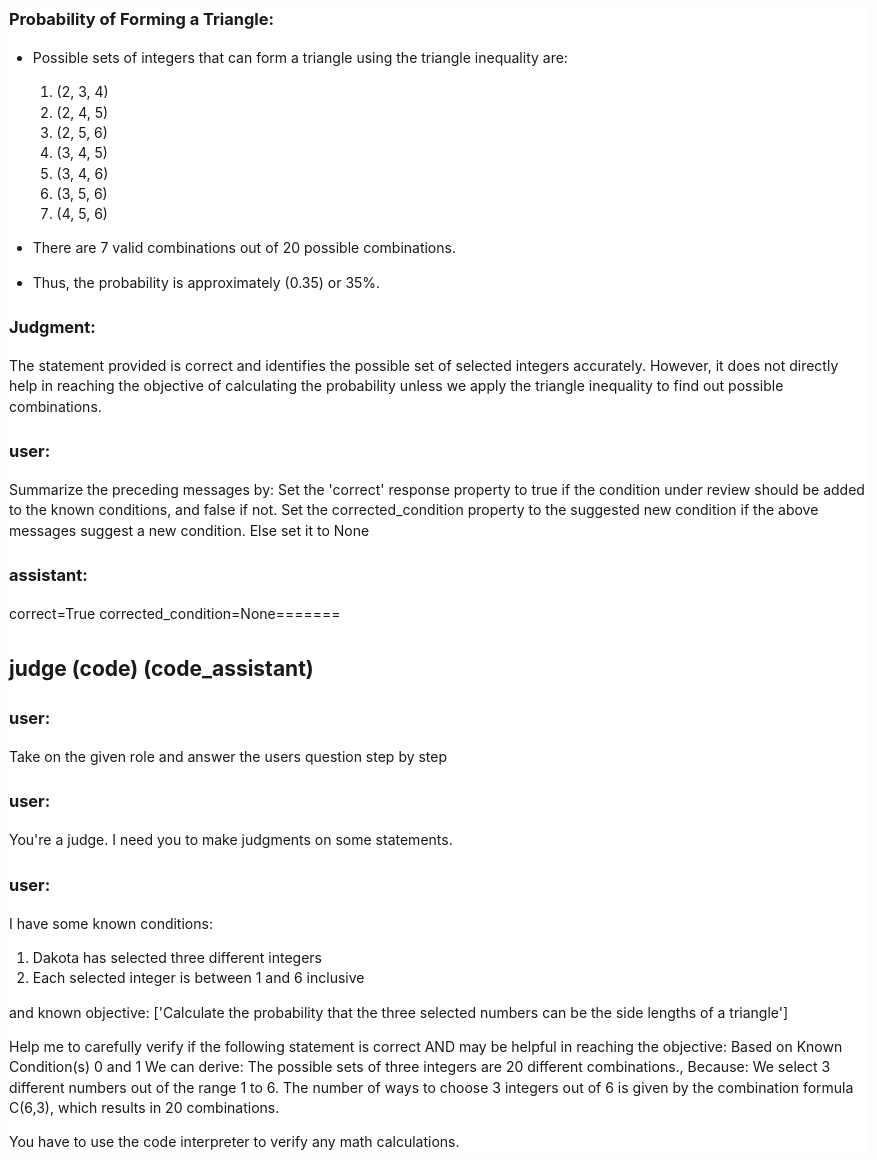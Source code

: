 ### Probability of Forming a Triangle:

- Possible sets of integers that can form a triangle using the triangle inequality are: 
  1. (2, 3, 4)
  2. (2, 4, 5)
  3. (2, 5, 6)
  4. (3, 4, 5)
  5. (3, 4, 6)
  6. (3, 5, 6)
  7. (4, 5, 6)

- There are 7 valid combinations out of 20 possible combinations.
- Thus, the probability is approximately \(0.35\) or 35%.

### Judgment:

The statement provided is correct and identifies the possible set of selected integers accurately. However, it does not directly help in reaching the objective of calculating the probability unless we apply the triangle inequality to find out possible combinations.
### user: 
Summarize the preceding messages by: 
            Set the 'correct' response property to true if the condition under review should be added to the known conditions, and false if not.
            Set the corrected_condition property to the suggested new condition if the above messages suggest a new condition. Else set it to None
### assistant: 
correct=True corrected_condition=None=======
## judge (code) (code_assistant)
### user: 
Take on the given role and answer the users question step by step
### user: 
You're a judge. I need you to make judgments on some statements. 
### user: 

I have some known conditions:
1. Dakota has selected three different integers
2. Each selected integer is between 1 and 6 inclusive

and known objective:
['Calculate the probability that the three selected numbers can be the side lengths of a triangle']

Help me to carefully verify if the following statement is correct AND may be helpful in reaching the objective:
Based on Known Condition(s) 0 and 1
    We can derive: The possible sets of three integers are 20 different combinations., 
    Because: We select 3 different numbers out of the range 1 to 6. The number of ways to choose 3 integers out of 6 is given by the combination formula C(6,3), which results in 20 combinations.

You have to use the code interpreter to verify any math calculations.
